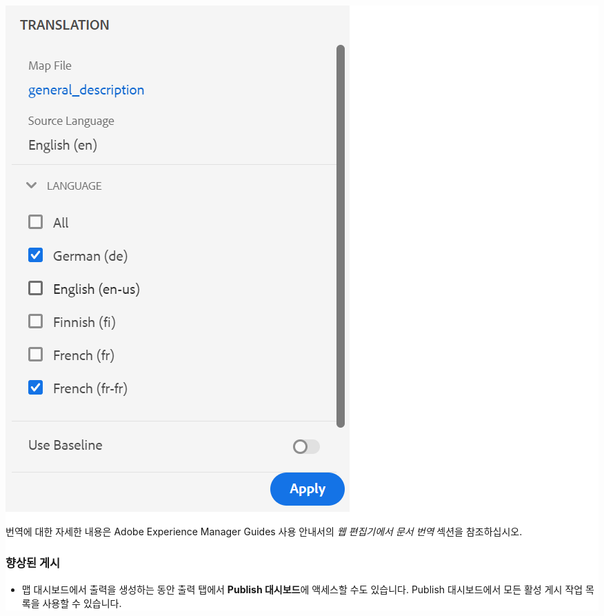 ![번역 언어](assets/translation-languages.png)

번역에 대한 자세한 내용은 Adobe Experience Manager Guides 사용 안내서의 *웹 편집기에서 문서 번역* 섹션을 참조하십시오.


### 향상된 게시

* 맵 대시보드에서 출력을 생성하는 동안 출력 탭에서 **Publish 대시보드**&#x200B;에 액세스할 수도 있습니다. Publish 대시보드에서 모든 활성 게시 작업 목록을 사용할 수 있습니다.

